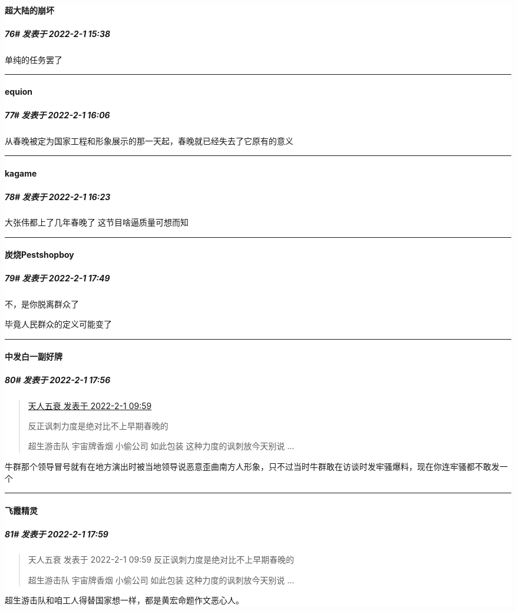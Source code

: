 ####  超大陆的崩坏  
##### 76#       发表于 2022-2-1 15:38

单纯的任务罢了



*****

####  equion  
##### 77#       发表于 2022-2-1 16:06

从春晚被定为国家工程和形象展示的那一天起，春晚就已经失去了它原有的意义



*****

####  kagame  
##### 78#       发表于 2022-2-1 16:23

大张伟都上了几年春晚了 这节目啥逼质量可想而知



*****

####  炭烧Pestshopboy  
##### 79#       发表于 2022-2-1 17:49

不，是你脱离群众了

毕竟人民群众的定义可能变了

*****

####  中发白一副好牌  
##### 80#       发表于 2022-2-1 17:56

<blockquote><a href="httphttps://bbs.saraba1st.com/2b/forum.php?mod=redirect&amp;goto=findpost&amp;pid=54508100&amp;ptid=2050266" target="_blank">天人五衰 发表于 2022-2-1 09:59</a>

反正讽刺力度是绝对比不上早期春晚的

超生游击队 宇宙牌香烟 小偷公司 如此包装 这种力度的讽刺放今天别说 ...</blockquote>
牛群那个领导冒号就有在地方演出时被当地领导说恶意歪曲南方人形象，只不过当时牛群敢在访谈时发牢骚爆料，现在你连牢骚都不敢发一个

*****

####  飞霞精灵  
##### 81#       发表于 2022-2-1 17:59

<blockquote>天人五衰 发表于 2022-2-1 09:59
反正讽刺力度是绝对比不上早期春晚的

超生游击队 宇宙牌香烟 小偷公司 如此包装 这种力度的讽刺放今天别说 ...</blockquote>
超生游击队和咱工人得替国家想一样，都是黄宏命题作文恶心人。
